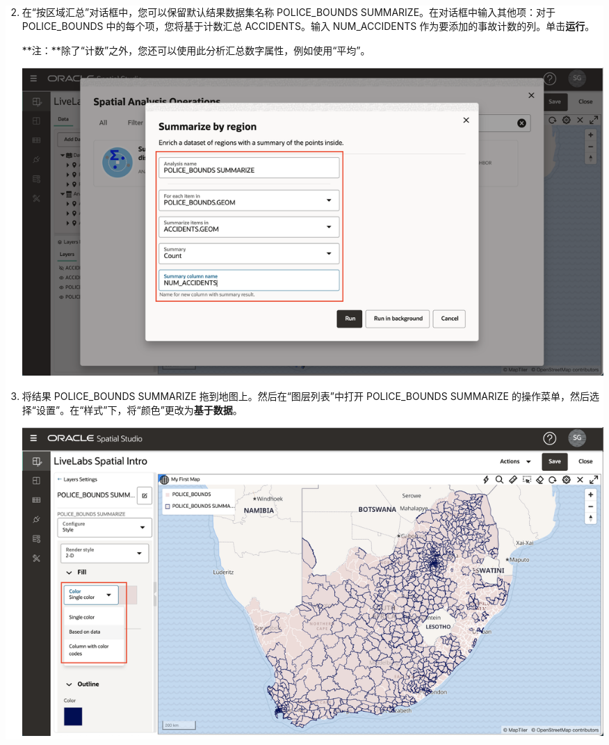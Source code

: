 2.  在“按区域汇总”对话框中，您可以保留默认结果数据集名称 POLICE\_BOUNDS SUMMARIZE。在对话框中输入其他项：对于 POLICE\_BOUNDS 中的每个项，您将基于计数汇总 ACCIDENTS。输入 NUM\_ACCIDENTS 作为要添加的事故计数的列。单击**运行**。
    
    **注：**除了“计数”之外，您还可以使用此分析汇总数字属性，例如使用“平均”。
    
    ![配置分析并单击运行](images/spatial-analysis-17.png "配置分析并单击运行")
    
3.  将结果 POLICE\_BOUNDS SUMMARIZE 拖到地图上。然后在“图层列表”中打开 POLICE\_BOUNDS SUMMARIZE 的操作菜单，然后选择“设置”。在“样式”下，将“颜色”更改为**基于数据**。
    
    ![拖放结果。根据数据更改颜色](images/spatial-analysis-18.png "拖放结果。根据数据更改颜色")
    